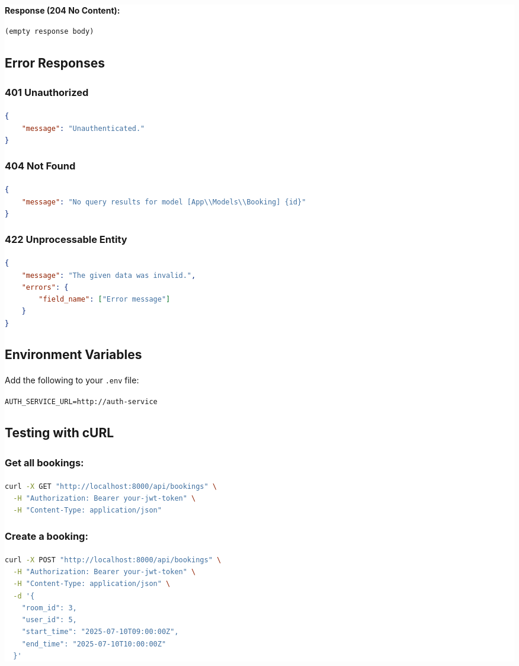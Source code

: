 **Response (204 No Content):**
```
(empty response body)
```

## Error Responses

### 401 Unauthorized
```json
{
    "message": "Unauthenticated."
}
```

### 404 Not Found
```json
{
    "message": "No query results for model [App\\Models\\Booking] {id}"
}
```

### 422 Unprocessable Entity
```json
{
    "message": "The given data was invalid.",
    "errors": {
        "field_name": ["Error message"]
    }
}
```

## Environment Variables

Add the following to your `.env` file:

```env
AUTH_SERVICE_URL=http://auth-service
```

## Testing with cURL

### Get all bookings:
```bash
curl -X GET "http://localhost:8000/api/bookings" \
  -H "Authorization: Bearer your-jwt-token" \
  -H "Content-Type: application/json"
```

### Create a booking:
```bash
curl -X POST "http://localhost:8000/api/bookings" \
  -H "Authorization: Bearer your-jwt-token" \
  -H "Content-Type: application/json" \
  -d '{
    "room_id": 3,
    "user_id": 5,
    "start_time": "2025-07-10T09:00:00Z",
    "end_time": "2025-07-10T10:00:00Z"
  }'
```
